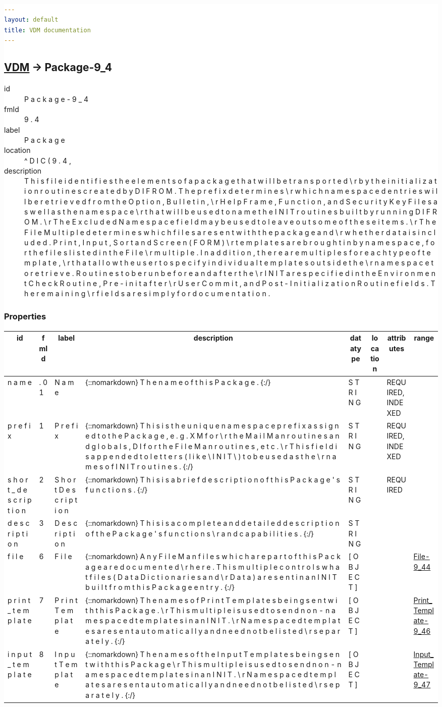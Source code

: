 ```yaml
---
layout: default
title: VDM documentation
---
```


## [VDM](TableOfContent.md) &#8594; Package-9_4 

<dl>
<dt>id</dt><dd> P a c k a g e - 9 _ 4 </dd>
<dt>fmId</dt><dd> 9 . 4 </dd>
<dt>label</dt><dd> P a c k a g e </dd>
<dt>location</dt><dd> ^ D I C ( 9 . 4 , </dd>
<dt>description</dt><dd>  T h i s   f i l e   i d e n t i f i e s   t h e   e l e m e n t s   o f   a   p a c k a g e   t h a t   w i l l   b e   t r a n s p o r t e d \ r b y   t h e   i n i t i a l i z a t i o n   r o u t i n e s   c r e a t e d   b y   D I F R O M .     T h e   p r e f i x   d e t e r m i n e s \ r w h i c h   n a m e s p a c e d   e n t r i e s   w i l l   b e   r e t r i e v e d   f r o m   t h e   O p t i o n ,   B u l l e t i n , \ r H e l p   F r a m e ,   F u n c t i o n ,   a n d   S e c u r i t y   K e y   F i l e s   a s   w e l l   a s   t h e   n a m e s p a c e \ r t h a t   w i l l   b e   u s e d   t o   n a m e   t h e   I N I T   r o u t i n e s   b u i l t   b y   r u n n i n g   D I F R O M . \ r T h e   E x c l u d e d   N a m e s p a c e   f i e l d   m a y   b e   u s e d   t o   l e a v e   o u t   s o m e   o f   t h e s e   i t e m s . \ r T h e   F i l e   M u l t i p l e   d e t e r m i n e s   w h i c h   f i l e s   a r e   s e n t   w i t h   t h e   p a c k a g e   a n d \ r w h e t h e r   d a t a   i s   i n c l u d e d .     P r i n t ,   I n p u t ,   S o r t   a n d   S c r e e n   ( F O R M ) \ r t e m p l a t e s   a r e   b r o u g h t   i n   b y   n a m e s p a c e ,   f o r   t h e   f i l e s   l i s t e d   i n   t h e   F i l e \ r m u l t i p l e .     I n   a d d i t i o n ,   t h e r e   a r e   m u l t i p l e s   f o r   e a c h   t y p e   o f   t e m p l a t e , \ r t h a t   a l l o w   t h e   u s e r   t o   s p e c i f y   i n d i v i d u a l   t e m p l a t e s   o u t s i d e   t h e \ r n a m e s p a c e   t o   r e t r i e v e .     R o u t i n e s   t o   b e   r u n   b e f o r e   a n d   a f t e r   t h e \ r I N I T   a r e   s p e c i f i e d   i n   t h e   E n v i r o n m e n t   C h e c k   R o u t i n e ,   P r e - i n i t   a f t e r \ r U s e r   C o m m i t ,   a n d   P o s t - I n i t i a l i z a t i o n   R o u t i n e   f i e l d s .   T h e   r e m a i n i n g \ r f i e l d s   a r e   s i m p l y   f o r   d o c u m e n t a t i o n .  </dd>
</dl>

### Properties

| id | fmId | label | description | datatype | location | attributes | range | 
| --- | --- | --- | --- | --- | --- | --- | --- | 
|  n a m e  |  . 0 1  |  N a m e  | {::nomarkdown}  T h e   n a m e   o f   t h i s   P a c k a g e .  {:/} |  S T R I N G  |  | REQUIRED, INDEXED |  | 
|  p r e f i x  |  1  |  P r e f i x  | {::nomarkdown}  T h i s   i s   t h e   u n i q u e   n a m e s p a c e   p r e f i x   a s s i g n e d   t o   t h e   P a c k a g e ,   e . g .   X M   f o r \ r t h e   M a i l M a n   r o u t i n e s   a n d   g l o b a l s ,   D I   f o r   t h e   F i l e M a n   r o u t i n e s ,   e t c . \ r T h i s   f i e l d   i s   a p p e n d e d   t o   l e t t e r s   ( l i k e   \  I N I T \  )   t o   b e   u s e d   a s   t h e \ r n a m e s   o f   I N I T   r o u t i n e s .  {:/} |  S T R I N G  |  | REQUIRED, INDEXED |  | 
|  s h o r t _ d e s c r i p t i o n  |  2  |  S h o r t   D e s c r i p t i o n  | {::nomarkdown}  T h i s   i s   a   b r i e f   d e s c r i p t i o n   o f   t h i s   P a c k a g e ' s   f u n c t i o n s .  {:/} |  S T R I N G  |  | REQUIRED |  | 
|  d e s c r i p t i o n  |  3  |  D e s c r i p t i o n  | {::nomarkdown}  T h i s   i s   a   c o m p l e t e   a n d   d e t a i l e d   d e s c r i p t i o n   o f   t h e   P a c k a g e ' s   f u n c t i o n s \ r a n d   c a p a b i l i t i e s .  {:/} |  S T R I N G  |  |  |  | 
|  f i l e  |  6  |  F i l e  | {::nomarkdown}  A n y   F i l e M a n   f i l e s   w h i c h   a r e   p a r t   o f   t h i s   P a c k a g e   a r e   d o c u m e n t e d \ r h e r e .     T h i s   m u l t i p l e   c o n t r o l s   w h a t   f i l e s   ( D a t a   D i c t i o n a r i e s   a n d \ r D a t a )   a r e   s e n t   i n   a n   I N I T   b u i l t   f r o m   t h i s   P a c k a g e   e n t r y .  {:/} |  [ O B J E C T ]  |  |  | [File-9_44](#File-9_44)  | 
|  p r i n t _ t e m p l a t e  |  7  |  P r i n t   T e m p l a t e  | {::nomarkdown}  T h e   n a m e s   o f   P r i n t   T e m p l a t e s   b e i n g   s e n t   w i t h   t h i s   P a c k a g e . \ r T h i s   m u l t i p l e   i s   u s e d   t o   s e n d   n o n - n a m e s p a c e d   t e m p l a t e s   i n   a n   I N I T . \ r N a m e s p a c e d   t e m p l a t e s   a r e   s e n t   a u t o m a t i c a l l y   a n d   n e e d   n o t   b e   l i s t e d \ r s e p a r a t e l y .  {:/} |  [ O B J E C T ]  |  |  | [Print_Template-9_46](#Print_Template-9_46)  | 
|  i n p u t _ t e m p l a t e  |  8  |  I n p u t   T e m p l a t e  | {::nomarkdown}  T h e   n a m e s   o f   t h e   I n p u t   T e m p l a t e s   b e i n g   s e n t   w i t h   t h i s   P a c k a g e \ r T h i s   m u l t i p l e   i s   u s e d   t o   s e n d   n o n - n a m e s p a c e d   t e m p l a t e s   i n   a n   I N I T . \ r N a m e s p a c e d   t e m p l a t e s   a r e   s e n t   a u t o m a t i c a l l y   a n d   n e e d   n o t   b e   l i s t e d \ r s e p a r a t e l y .  {:/} |  [ O B J E C T ]  |  |  | [Input_Template-9_47](#Input_Template-9_47)  | 